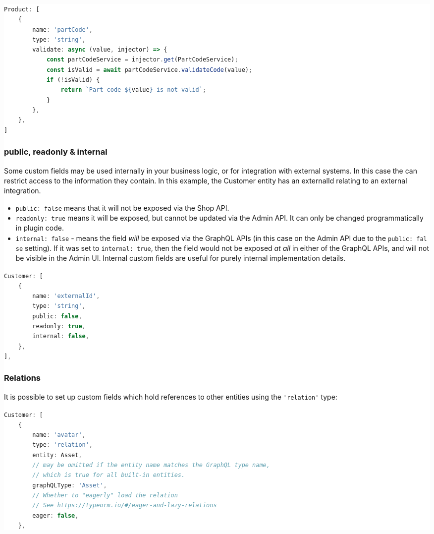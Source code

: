```TypeScript
Product: [
    {
        name: 'partCode',
        type: 'string',
        validate: async (value, injector) => {
            const partCodeService = injector.get(PartCodeService);
            const isValid = await partCodeService.validateCode(value);
            if (!isValid) {
                return `Part code ${value} is not valid`;
            }
        },
    },
]
```

### public, readonly & internal

Some custom fields may be used internally in your business logic, or for integration with external systems. In this case
the can restrict access to the information they contain. In this example, the Customer entity has an externalId relating
to an external integration.

- `public: false` means that it will not be exposed via the Shop API.
- `readonly: true` means it will be exposed, but cannot be updated via the Admin API. It can only be changed
  programmatically in plugin code.
- `internal: false` - means the field _will_ be exposed via the GraphQL APIs (in this case on the Admin API due to
  the `public: false` setting). If it was set to `internal: true`, then the field would not be exposed _at all_ in
  either of the GraphQL APIs, and will not be visible in the Admin UI. Internal custom fields are useful for purely
  internal implementation details.

```TypeScript
Customer: [
    {
        name: 'externalId',
        type: 'string',
        public: false,
        readonly: true,
        internal: false,
    },
],
```

### Relations

It is possible to set up custom fields which hold references to other entities using the `'relation'` type:

```TypeScript
Customer: [
    {
        name: 'avatar',
        type: 'relation',
        entity: Asset,
        // may be omitted if the entity name matches the GraphQL type name,
        // which is true for all built-in entities.
        graphQLType: 'Asset',
        // Whether to "eagerly" load the relation
        // See https://typeorm.io/#/eager-and-lazy-relations
        eager: false,
    },
```